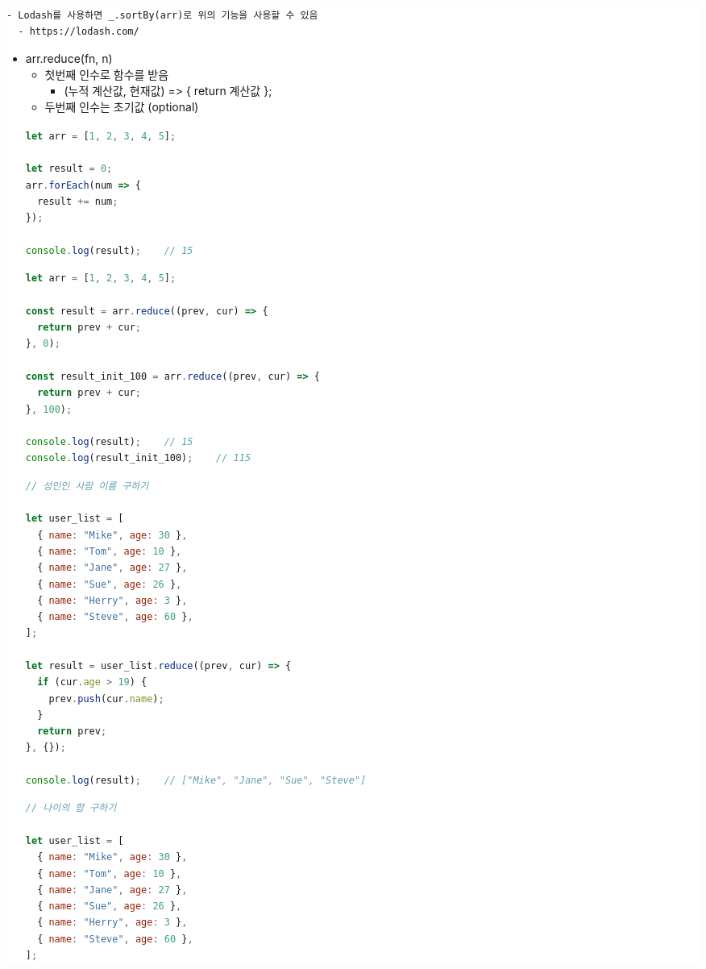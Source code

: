   ```javascript
  ```
    - Lodash를 사용하면 _.sortBy(arr)로 위의 기능을 사용할 수 있음
      - https://lodash.com/
- arr.reduce(fn, n)
  - 첫번째 인수로 함수를 받음
    - (누적 계산값, 현재값) => { return 계산값 };
  - 두번째 인수는 초기값 (optional)
  ```javascript
  let arr = [1, 2, 3, 4, 5];

  let result = 0;
  arr.forEach(num => {
    result += num;
  });

  console.log(result);    // 15
  ```
  ```javascript
  let arr = [1, 2, 3, 4, 5];

  const result = arr.reduce((prev, cur) => {
    return prev + cur;
  }, 0);

  const result_init_100 = arr.reduce((prev, cur) => {
    return prev + cur;
  }, 100);

  console.log(result);    // 15
  console.log(result_init_100);    // 115
  ```
  ```javascript
  // 성인인 사람 이름 구하기

  let user_list = [
    { name: "Mike", age: 30 },
    { name: "Tom", age: 10 },
    { name: "Jane", age: 27 },
    { name: "Sue", age: 26 },
    { name: "Herry", age: 3 },
    { name: "Steve", age: 60 },
  ];

  let result = user_list.reduce((prev, cur) => {
    if (cur.age > 19) {
      prev.push(cur.name);
    }
    return prev;
  }, {});

  console.log(result);    // ["Mike", "Jane", "Sue", "Steve"]
  ```
  ```javascript
  // 나이의 합 구하기

  let user_list = [
    { name: "Mike", age: 30 },
    { name: "Tom", age: 10 },
    { name: "Jane", age: 27 },
    { name: "Sue", age: 26 },
    { name: "Herry", age: 3 },
    { name: "Steve", age: 60 },
  ];

  ```